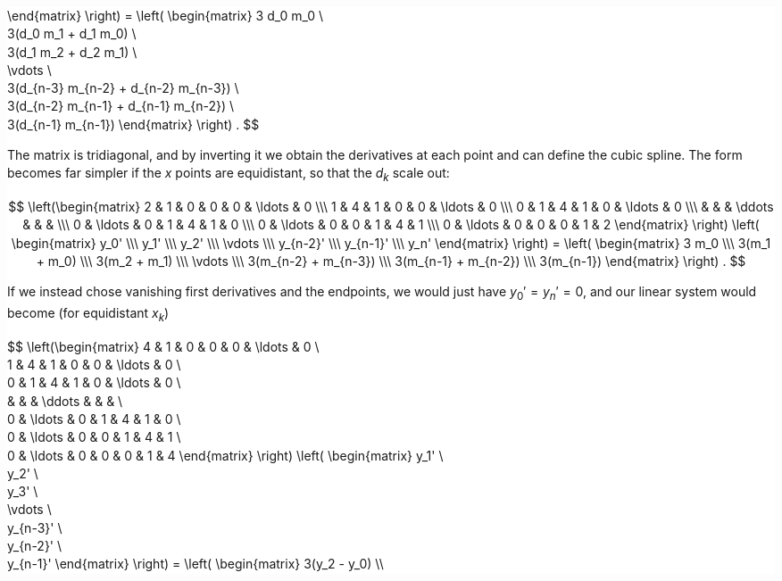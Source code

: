 \end{matrix} \right) = \left( \begin{matrix}
3 d_0 m_0 \\\
3(d_0 m_1 + d_1 m_0) \\\
3(d_1 m_2 + d_2 m_1) \\\
\vdots \\\
3(d_{n-3} m_{n-2} + d_{n-2} m_{n-3}) \\\
3(d_{n-2} m_{n-1} + d_{n-1} m_{n-2}) \\\
3(d_{n-1} m_{n-1})
\end{matrix} \right) .
$$

The matrix is tridiagonal, and by inverting it we obtain the derivatives at each point and can define the cubic spline.  The form becomes far simpler if the $x$ points are equidistant, so that the $d_k$ scale out:

$$
\left(\begin{matrix}
2 & 1 & 0 & 0 & 0 & \ldots & 0 \\\
1 & 4 & 1 & 0 & 0 & \ldots & 0 \\\
0 & 1 & 4 & 1 & 0 & \ldots & 0 \\\
 & & & \ddots & & & \\\
 0 & \ldots & 0 & 1 & 4 & 1 & 0 \\\
 0 & \ldots & 0 & 0 & 1 & 4 & 1 \\\
 0 & \ldots & 0 & 0 & 0 & 1 & 2 \end{matrix} \right) 
\left( \begin{matrix} 
y_0' \\\
y_1' \\\
y_2' \\\
\vdots \\\
y_{n-2}' \\\
y_{n-1}' \\\
y_n'
\end{matrix} \right) = \left( \begin{matrix} 
3 m_0 \\\
3(m_1 + m_0) \\\
3(m_2 + m_1) \\\
\vdots \\\
3(m_{n-2} + m_{n-3}) \\\
3(m_{n-1} + m_{n-2}) \\\
3(m_{n-1}) 
\end{matrix} \right) .
$$

If we instead chose vanishing first derivatives and the endpoints, we would just have $y_0' = y_n' = 0$, and our linear system would become (for equidistant $x_k$)

$$
\left(\begin{matrix} 
4 & 1 & 0 & 0 & 0 & \ldots & 0 \\\
1 & 4 & 1 & 0 & 0 & \ldots & 0 \\\
0 & 1 & 4 & 1 & 0 & \ldots & 0 \\\
 & & & \ddots & & & \\\
 0 & \ldots & 0 & 1 & 4 & 1 & 0 \\\
 0 & \ldots & 0 & 0 & 1 & 4 & 1 \\\
 0 & \ldots & 0 & 0 & 0 & 1 & 4 
 \end{matrix} \right) \left( \begin{matrix} 
 y_1' \\\
 y_2' \\\
 y_3' \\\
 \vdots \\\
 y_{n-3}' \\\
 y_{n-2}' \\\
 y_{n-1}' 
 \end{matrix} \right) = \left( \begin{matrix} 
 3(y_2 - y_0) \\\